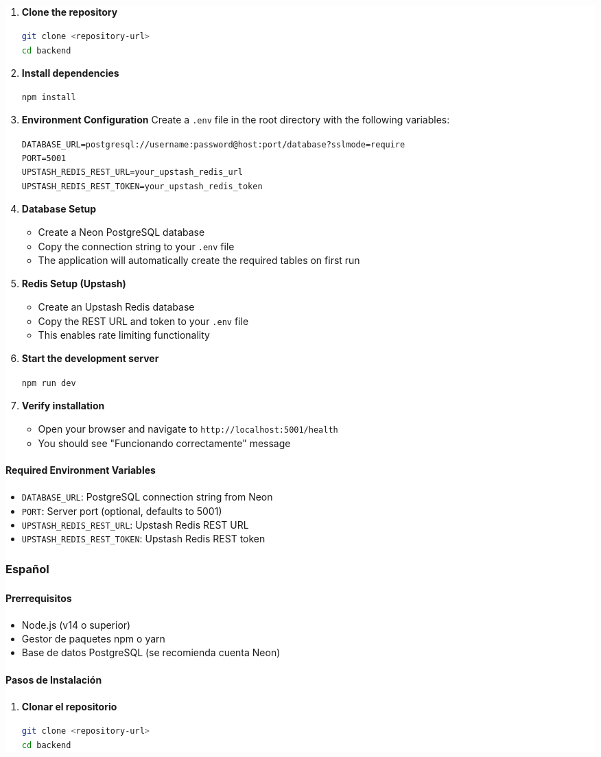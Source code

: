 1. **Clone the repository**
   ```bash
   git clone <repository-url>
   cd backend
   ```

2. **Install dependencies**
   ```bash
   npm install
   ```

3. **Environment Configuration**
   Create a `.env` file in the root directory with the following variables:
   ```env
   DATABASE_URL=postgresql://username:password@host:port/database?sslmode=require
   PORT=5001
   UPSTASH_REDIS_REST_URL=your_upstash_redis_url
   UPSTASH_REDIS_REST_TOKEN=your_upstash_redis_token
   ```

4. **Database Setup**
   - Create a Neon PostgreSQL database
   - Copy the connection string to your `.env` file
   - The application will automatically create the required tables on first run

5. **Redis Setup (Upstash)**
   - Create an Upstash Redis database
   - Copy the REST URL and token to your `.env` file
   - This enables rate limiting functionality

6. **Start the development server**
   ```bash
   npm run dev
   ```

7. **Verify installation**
   - Open your browser and navigate to `http://localhost:5001/health`
   - You should see "Funcionando correctamente" message

#### Required Environment Variables
- `DATABASE_URL`: PostgreSQL connection string from Neon
- `PORT`: Server port (optional, defaults to 5001)
- `UPSTASH_REDIS_REST_URL`: Upstash Redis REST URL
- `UPSTASH_REDIS_REST_TOKEN`: Upstash Redis REST token

### Español

#### Prerrequisitos
- Node.js (v14 o superior)
- Gestor de paquetes npm o yarn
- Base de datos PostgreSQL (se recomienda cuenta Neon)

#### Pasos de Instalación

1. **Clonar el repositorio**
   ```bash
   git clone <repository-url>
   cd backend
   ```
